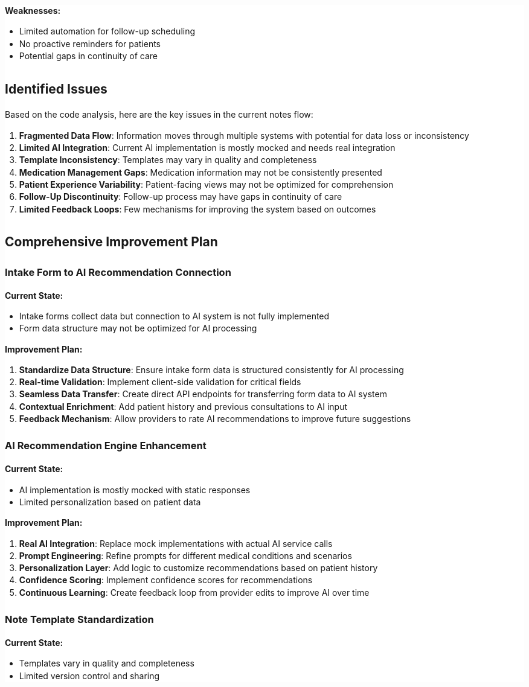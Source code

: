 **Weaknesses:**
- Limited automation for follow-up scheduling
- No proactive reminders for patients
- Potential gaps in continuity of care

## Identified Issues

Based on the code analysis, here are the key issues in the current notes flow:

1. **Fragmented Data Flow**: Information moves through multiple systems with potential for data loss or inconsistency
2. **Limited AI Integration**: Current AI implementation is mostly mocked and needs real integration
3. **Template Inconsistency**: Templates may vary in quality and completeness
4. **Medication Management Gaps**: Medication information may not be consistently presented
5. **Patient Experience Variability**: Patient-facing views may not be optimized for comprehension
6. **Follow-Up Discontinuity**: Follow-up process may have gaps in continuity of care
7. **Limited Feedback Loops**: Few mechanisms for improving the system based on outcomes

## Comprehensive Improvement Plan

### Intake Form to AI Recommendation Connection

**Current State:**
- Intake forms collect data but connection to AI system is not fully implemented
- Form data structure may not be optimized for AI processing

**Improvement Plan:**
1. **Standardize Data Structure**: Ensure intake form data is structured consistently for AI processing
2. **Real-time Validation**: Implement client-side validation for critical fields
3. **Seamless Data Transfer**: Create direct API endpoints for transferring form data to AI system
4. **Contextual Enrichment**: Add patient history and previous consultations to AI input
5. **Feedback Mechanism**: Allow providers to rate AI recommendations to improve future suggestions

### AI Recommendation Engine Enhancement

**Current State:**
- AI implementation is mostly mocked with static responses
- Limited personalization based on patient data

**Improvement Plan:**
1. **Real AI Integration**: Replace mock implementations with actual AI service calls
2. **Prompt Engineering**: Refine prompts for different medical conditions and scenarios
3. **Personalization Layer**: Add logic to customize recommendations based on patient history
4. **Confidence Scoring**: Implement confidence scores for recommendations
5. **Continuous Learning**: Create feedback loop from provider edits to improve AI over time

### Note Template Standardization

**Current State:**
- Templates vary in quality and completeness
- Limited version control and sharing
